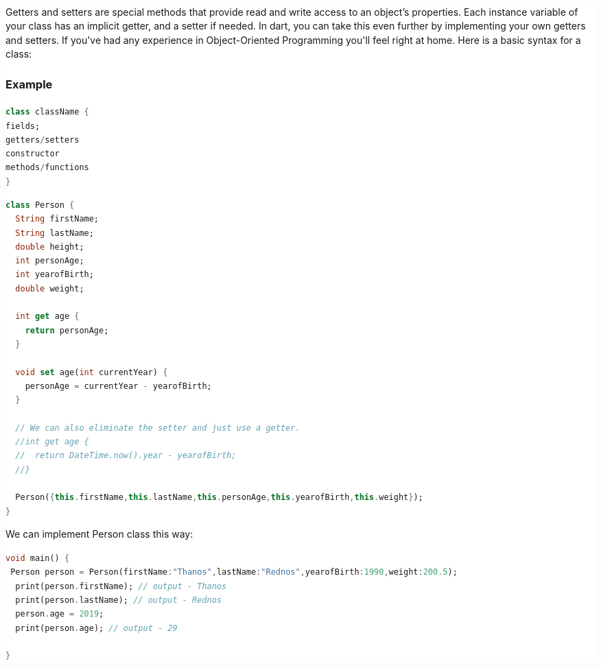 Getters and setters are special methods that provide read and write access to an object’s properties. Each instance variable of your class has an implicit getter, and a setter if needed. In dart, you can take this even further by implementing your own getters and setters. If you've had any experience in Object-Oriented Programming you'll feel right at home. Here is a basic syntax for a class:

###  Example

 ```dart
class className {
 fields;
 getters/setters
 constructor
 methods/functions
}
 ```

```dart
class Person {
  String firstName;
  String lastName;
  double height;
  int personAge;
  int yearofBirth;
  double weight;

  int get age {
    return personAge;
  }

  void set age(int currentYear) {
    personAge = currentYear - yearofBirth;
  }

  // We can also eliminate the setter and just use a getter.
  //int get age {
  //  return DateTime.now().year - yearofBirth;
  //}

  Person({this.firstName,this.lastName,this.personAge,this.yearofBirth,this.weight});
}
 ```

 We can implement Person class this way:

```dart
void main() {
 Person person = Person(firstName:"Thanos",lastName:"Rednos",yearofBirth:1990,weight:200.5);
  print(person.firstName); // output - Thanos
  print(person.lastName); // output - Rednos
  person.age = 2019;
  print(person.age); // output - 29

}
```
